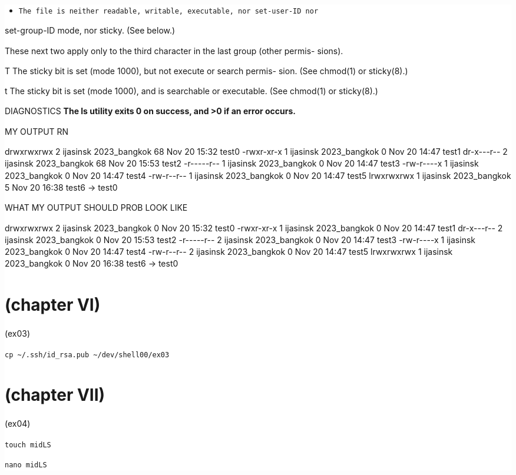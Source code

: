 -     The file is neither readable, writable, executable, nor set-user-ID nor
set-group-ID mode, nor sticky.  (See below.)

These next two apply only to the third character in the last group (other permis-
sions).

T     The sticky bit is set (mode 1000), but not execute or search permis-
sion.  (See chmod(1) or sticky(8).)

t     The sticky bit is set (mode 1000), and is searchable or executable.
(See chmod(1) or sticky(8).)

DIAGNOSTICS
**The ls utility exits 0 on success, and >0 if an error occurs.**

MY OUTPUT RN

drwxrwxrwx  2 ijasinsk  2023_bangkok  68 Nov 20 15:32 test0
-rwxr-xr-x  1 ijasinsk  2023_bangkok   0 Nov 20 14:47 test1
dr-x---r--  2 ijasinsk  2023_bangkok  68 Nov 20 15:53 test2
-r-----r--  1 ijasinsk  2023_bangkok   0 Nov 20 14:47 test3
-rw-r----x  1 ijasinsk  2023_bangkok   0 Nov 20 14:47 test4
-rw-r--r--  1 ijasinsk  2023_bangkok   0 Nov 20 14:47 test5
lrwxrwxrwx  1 ijasinsk  2023_bangkok   5 Nov 20 16:38 test6 -> test0

WHAT MY OUTPUT SHOULD PROB LOOK LIKE

drwxrwxrwx  2 ijasinsk  2023_bangkok  0 Nov 20 15:32 test0
-rwxr-xr-x  1 ijasinsk  2023_bangkok   0 Nov 20 14:47 test1
dr-x---r--  2 ijasinsk  2023_bangkok  0 Nov 20 15:53 test2
-r-----r--  2 ijasinsk  2023_bangkok   0 Nov 20 14:47 test3
-rw-r----x  1 ijasinsk  2023_bangkok   0 Nov 20 14:47 test4
-rw-r--r--  2 ijasinsk  2023_bangkok   0 Nov 20 14:47 test5
lrwxrwxrwx  1 ijasinsk  2023_bangkok   0 Nov 20 16:38 test6 -> test0



# (chapter VI)
(ex03)

```
cp ~/.ssh/id_rsa.pub ~/dev/shell00/ex03
```


# (chapter VII)
(ex04)

```
touch midLS
```

```
nano midLS
```

